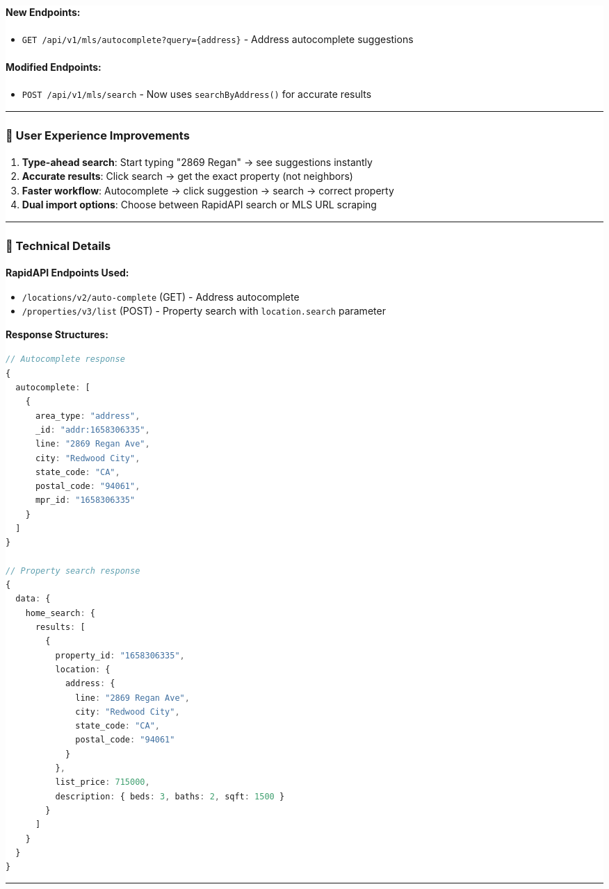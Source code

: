 #### New Endpoints:
- `GET /api/v1/mls/autocomplete?query={address}` - Address autocomplete suggestions

#### Modified Endpoints:
- `POST /api/v1/mls/search` - Now uses `searchByAddress()` for accurate results

---

### 🎯 User Experience Improvements

1. **Type-ahead search**: Start typing "2869 Regan" → see suggestions instantly
2. **Accurate results**: Click search → get the exact property (not neighbors)
3. **Faster workflow**: Autocomplete → click suggestion → search → correct property
4. **Dual import options**: Choose between RapidAPI search or MLS URL scraping

---

### 🔧 Technical Details

**RapidAPI Endpoints Used:**
- `/locations/v2/auto-complete` (GET) - Address autocomplete
- `/properties/v3/list` (POST) - Property search with `location.search` parameter

**Response Structures:**
```typescript
// Autocomplete response
{
  autocomplete: [
    {
      area_type: "address",
      _id: "addr:1658306335",
      line: "2869 Regan Ave",
      city: "Redwood City",
      state_code: "CA",
      postal_code: "94061",
      mpr_id: "1658306335"
    }
  ]
}

// Property search response
{
  data: {
    home_search: {
      results: [
        {
          property_id: "1658306335",
          location: {
            address: {
              line: "2869 Regan Ave",
              city: "Redwood City",
              state_code: "CA",
              postal_code: "94061"
            }
          },
          list_price: 715000,
          description: { beds: 3, baths: 2, sqft: 1500 }
        }
      ]
    }
  }
}
```

---
